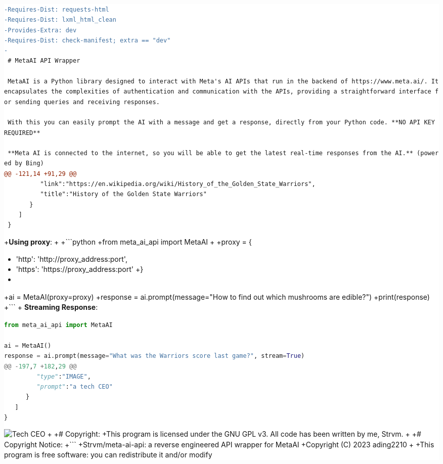 ```diff
-Requires-Dist: requests-html
-Requires-Dist: lxml_html_clean
-Provides-Extra: dev
-Requires-Dist: check-manifest; extra == "dev"
-
 # MetaAI API Wrapper
 
 MetaAI is a Python library designed to interact with Meta's AI APIs that run in the backend of https://www.meta.ai/. It encapsulates the complexities of authentication and communication with the APIs, providing a straightforward interface for sending queries and receiving responses.
 
 With this you can easily prompt the AI with a message and get a response, directly from your Python code. **NO API KEY REQUIRED**
 
 **Meta AI is connected to the internet, so you will be able to get the latest real-time responses from the AI.** (powered by Bing)
@@ -121,14 +91,29 @@
          "link":"https://en.wikipedia.org/wiki/History_of_the_Golden_State_Warriors",
          "title":"History of the Golden State Warriors"
       }
    ]
 }
 ```
 
+**Using proxy**:
+
+```python
+from meta_ai_api import MetaAI
+
+proxy = {
+    'http': 'http://proxy_address:port',
+    'https': 'https://proxy_address:port'
+}
+
+ai = MetaAI(proxy=proxy)
+response = ai.prompt(message="How to find out which mushrooms are edible?")
+print(response)
+```
+
 **Streaming Response**:
 
 ```python
 from meta_ai_api import MetaAI
 
 ai = MetaAI()
 response = ai.prompt(message="What was the Warriors score last game?", stream=True)
@@ -197,7 +182,29 @@
          "type":"IMAGE",
          "prompt":"a tech CEO"
       }
    ]
 }
 ```
 ![Tech CEO](https://scontent-lax3-1.xx.fbcdn.net/o1/v/t0/f1/m247/3497663176351797954_3954783377_21-04-2024-14-17-47.jpeg?_nc_ht=scontent-lax3-1.xx.fbcdn.net&_nc_cat=110&ccb=9-4&oh=00_AfBp3bAfcuofqtI-z9D4bHw-GuGgCNPH_xhMM0PG_95S9Q&oe=66277AE9&_nc_sid=5b3566)
+
+# Copyright:
+This program is licensed under the GNU GPL v3. All code has been written by me, Strvm.
+
+# Copyright Notice:
+```
+Strvm/meta-ai-api: a reverse engineered API wrapper for MetaAI
+Copyright (C) 2023 ading2210
+
+This program is free software: you can redistribute it and/or modify
